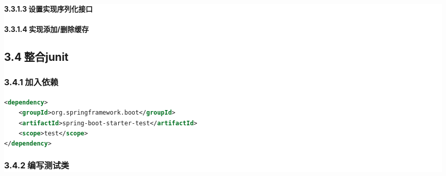 ```java
```
#### **3.3.1.3 设置实现序列化接口**
#### **3.3.1.4 实现添加/删除缓存**

## **3.4 整合junit**
### **3.4.1 加入依赖**
```xml
<dependency>
    <groupId>org.springframework.boot</groupId>
    <artifactId>spring-boot-starter-test</artifactId>
    <scope>test</scope>
</dependency>
```
### **3.4.2 编写测试类**



